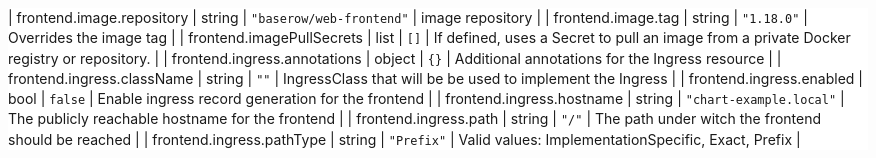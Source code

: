 | frontend.image.repository                                    | string | `"baserow/web-frontend"`                                   | image repository                                                                                                                                                                                                                                                                                                                                                                                                                                                                                                                           |
| frontend.image.tag                                           | string | `"1.18.0"`                                                 | Overrides the image tag                                                                                                                                                                                                                                                                                                                                                                                                                                                                                                                    |
| frontend.imagePullSecrets                                    | list   | `[]`                                                       | If defined, uses a Secret to pull an image from a private Docker registry or repository.                                                                                                                                                                                                                                                                                                                                                                                                                                                   |
| frontend.ingress.annotations                                 | object | `{}`                                                       | Additional annotations for the Ingress resource                                                                                                                                                                                                                                                                                                                                                                                                                                                                                            |
| frontend.ingress.className                                   | string | `""`                                                       | IngressClass that will be be used to implement the Ingress                                                                                                                                                                                                                                                                                                                                                                                                                                                                                 |
| frontend.ingress.enabled                                     | bool   | `false`                                                    | Enable ingress record generation for the frontend                                                                                                                                                                                                                                                                                                                                                                                                                                                                                          |
| frontend.ingress.hostname                                    | string | `"chart-example.local"`                                    | The publicly reachable hostname for the frontend                                                                                                                                                                                                                                                                                                                                                                                                                                                                                           |
| frontend.ingress.path                                        | string | `"/"`                                                      | The path under witch the frontend should be reached                                                                                                                                                                                                                                                                                                                                                                                                                                                                                        |
| frontend.ingress.pathType                                    | string | `"Prefix"`                                                 | Valid values: ImplementationSpecific, Exact, Prefix                                                                                                                                                                                                                                                                                                                                                                                                                                                                                        |
